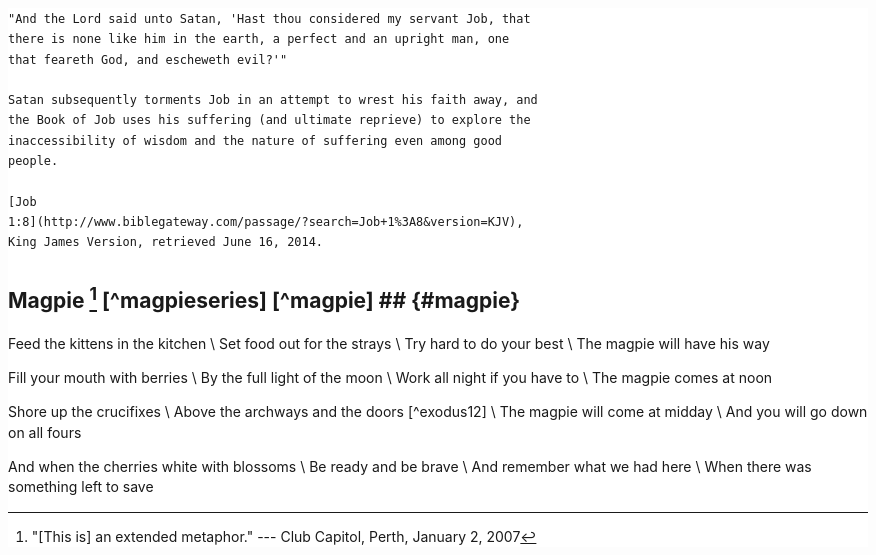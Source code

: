     "And the Lord said unto Satan, 'Hast thou considered my servant Job, that
    there is none like him in the earth, a perfect and an upright man, one
    that feareth God, and escheweth evil?'"

    Satan subsequently torments Job in an attempt to wrest his faith away, and
    the Book of Job uses his suffering (and ultimate reprieve) to explore the
    inaccessibility of wisdom and the nature of suffering even among good
    people.

    [Job
    1:8](http://www.biblegateway.com/passage/?search=Job+1%3A8&version=KJV),
    King James Version, retrieved June 16, 2014.

[^tetrapodseries]:
    Hast Thou Considered the Tetrapod? is part of the [informal series of
    Biblical references](series.html#bible).

[^tetrapod]:
    A [tetrapod](https://en.wikipedia.org/wiki/Tetrapod) is a member of the
    superclass Tetrapoda, which contains all of the original four-legged
    vertebrates. This clade therefore began in the Devonian period, where they
    evolved from lobe-finned fishes, and contains all extant and extinct
    mammals, reptiles, birds, and amphibians, including modern members who no
    longer have four limbs but whose ancestors did (such as snakes). While
    modern tetrapods are primarily terrestrial, the most ancient tetrapods
    likely were aquatic. This superclass contains the animals who made the
    transition from oceanic life to terrestrial life.

## Magpie [^magpiejohn] [^magpieseries] [^magpie] ## {#magpie}

Feed the kittens in the kitchen \\
Set food out for the strays \\
Try hard to do your best \\
The magpie will have his way

Fill your mouth with berries \\
By the full light of the moon \\
Work all night if you have to \\
The magpie comes at noon

Shore up the crucifixes \\
Above the archways and the doors [^exodus12] \\
The magpie will come at midday \\
And you will go down on all fours

And when the cherries white with blossoms \\
Be ready and be brave \\
And remember what we had here \\
When there was something left to save

[^magpiejohn]:
    "\[This is\] an extended metaphor." --- Club Capitol, Perth, January 2,
    2007
